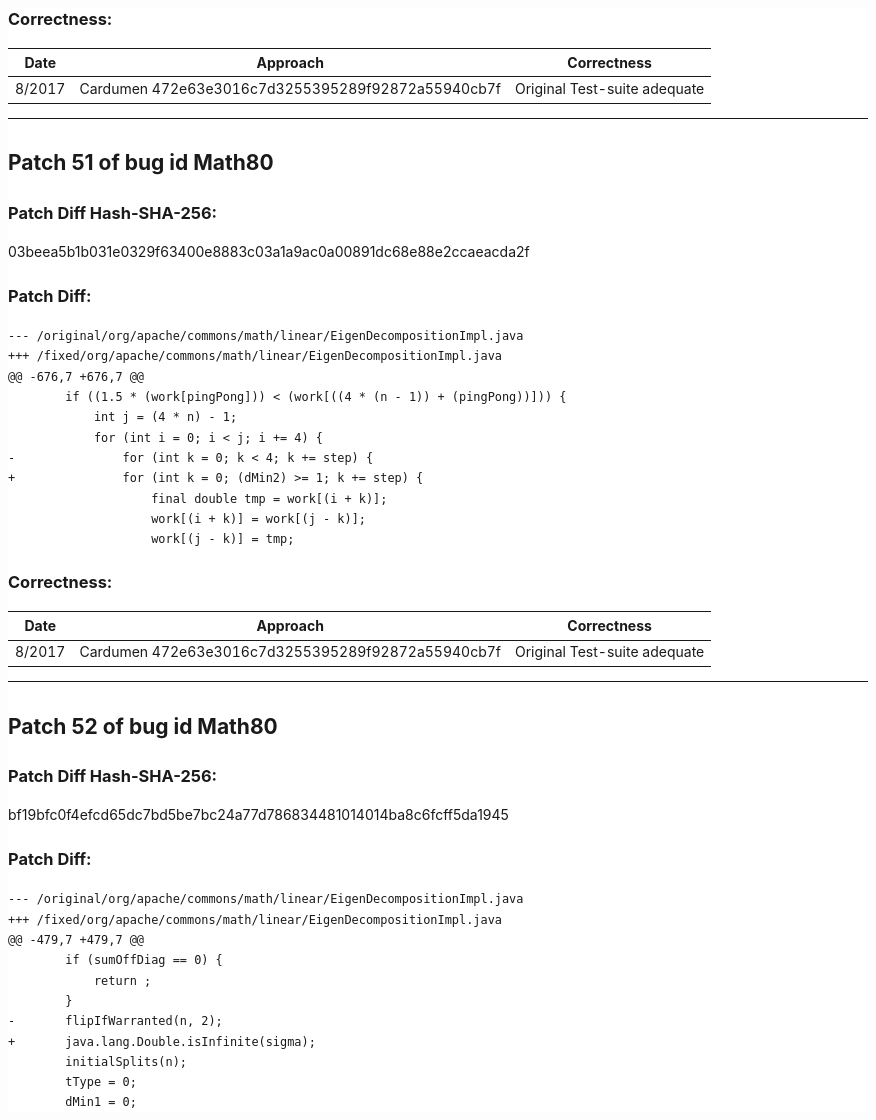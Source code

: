 ### Correctness:
Date|Approach|Correctness
------------ | ------------ | -------------
 8/2017 | Cardumen 472e63e3016c7d3255395289f92872a55940cb7f | Original Test-suite adequate

---
## Patch 51 of bug id Math80
### Patch Diff Hash-SHA-256:

03beea5b1b031e0329f63400e8883c03a1a9ac0a00891dc68e88e2ccaeacda2f

### Patch Diff:
```
--- /original/org/apache/commons/math/linear/EigenDecompositionImpl.java	
+++ /fixed/org/apache/commons/math/linear/EigenDecompositionImpl.java	
@@ -676,7 +676,7 @@
 		if ((1.5 * (work[pingPong])) < (work[((4 * (n - 1)) + (pingPong))])) {
 			int j = (4 * n) - 1;
 			for (int i = 0; i < j; i += 4) {
-				for (int k = 0; k < 4; k += step) {
+				for (int k = 0; (dMin2) >= 1; k += step) {
 					final double tmp = work[(i + k)];
 					work[(i + k)] = work[(j - k)];
 					work[(j - k)] = tmp;
```

### Correctness:
Date|Approach|Correctness
------------ | ------------ | -------------
 8/2017 | Cardumen 472e63e3016c7d3255395289f92872a55940cb7f | Original Test-suite adequate

---
## Patch 52 of bug id Math80
### Patch Diff Hash-SHA-256:

bf19bfc0f4efcd65dc7bd5be7bc24a77d786834481014014ba8c6fcff5da1945

### Patch Diff:
```
--- /original/org/apache/commons/math/linear/EigenDecompositionImpl.java	
+++ /fixed/org/apache/commons/math/linear/EigenDecompositionImpl.java	
@@ -479,7 +479,7 @@
 		if (sumOffDiag == 0) {
 			return ;
 		}
-		flipIfWarranted(n, 2);
+		java.lang.Double.isInfinite(sigma);
 		initialSplits(n);
 		tType = 0;
 		dMin1 = 0;
```
